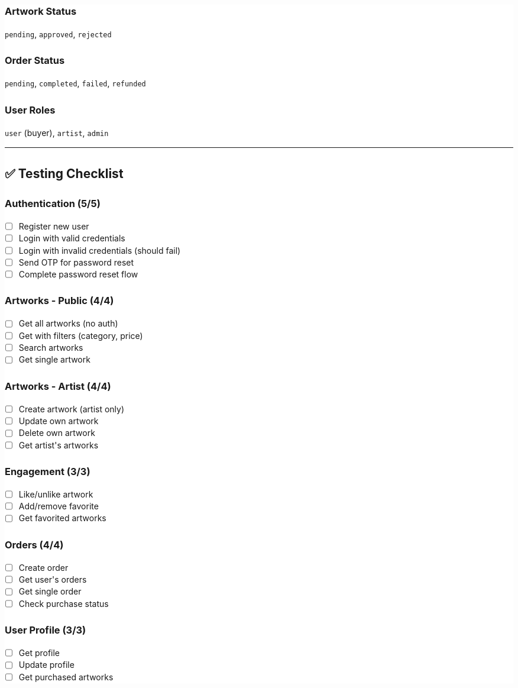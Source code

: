 ### Artwork Status
`pending`, `approved`, `rejected`

### Order Status
`pending`, `completed`, `failed`, `refunded`

### User Roles
`user` (buyer), `artist`, `admin`

---

## ✅ Testing Checklist

### Authentication (5/5)
- [ ] Register new user
- [ ] Login with valid credentials
- [ ] Login with invalid credentials (should fail)
- [ ] Send OTP for password reset
- [ ] Complete password reset flow

### Artworks - Public (4/4)
- [ ] Get all artworks (no auth)
- [ ] Get with filters (category, price)
- [ ] Search artworks
- [ ] Get single artwork

### Artworks - Artist (4/4)
- [ ] Create artwork (artist only)
- [ ] Update own artwork
- [ ] Delete own artwork
- [ ] Get artist's artworks

### Engagement (3/3)
- [ ] Like/unlike artwork
- [ ] Add/remove favorite
- [ ] Get favorited artworks

### Orders (4/4)
- [ ] Create order
- [ ] Get user's orders
- [ ] Get single order
- [ ] Check purchase status

### User Profile (3/3)
- [ ] Get profile
- [ ] Update profile
- [ ] Get purchased artworks
